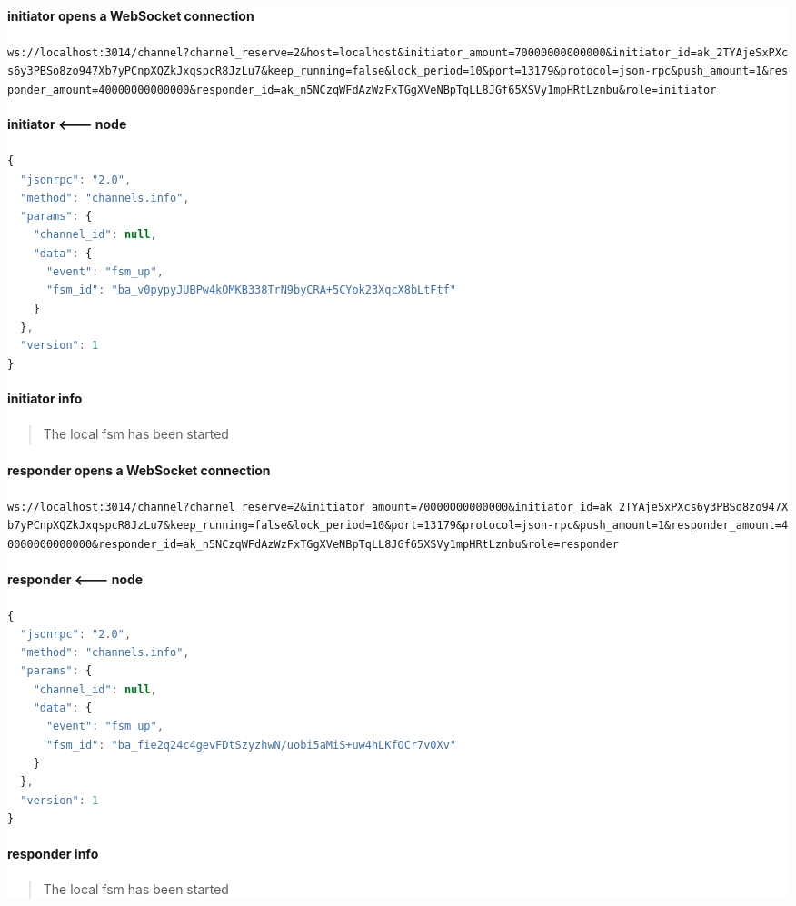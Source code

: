 
#### initiator opens a WebSocket connection
```
ws://localhost:3014/channel?channel_reserve=2&host=localhost&initiator_amount=70000000000000&initiator_id=ak_2TYAjeSxPXcs6y3PBSo8zo947Xb7yPCnpXQZkJxqspcR8JzLu7&keep_running=false&lock_period=10&port=13179&protocol=json-rpc&push_amount=1&responder_amount=40000000000000&responder_id=ak_n5NCzqWFdAzWzFxTGgXVeNBpTqLL8JGf65XSVy1mpHRtLznbu&role=initiator
```

#### initiator <--- node
```javascript
{
  "jsonrpc": "2.0",
  "method": "channels.info",
  "params": {
    "channel_id": null,
    "data": {
      "event": "fsm_up",
      "fsm_id": "ba_v0pypyJUBPw4kOMKB338TrN9byCRA+5CYok23XqcX8bLtFtf"
    }
  },
  "version": 1
}
```

#### initiator info
> The local fsm has been started

#### responder opens a WebSocket connection
```
ws://localhost:3014/channel?channel_reserve=2&initiator_amount=70000000000000&initiator_id=ak_2TYAjeSxPXcs6y3PBSo8zo947Xb7yPCnpXQZkJxqspcR8JzLu7&keep_running=false&lock_period=10&port=13179&protocol=json-rpc&push_amount=1&responder_amount=40000000000000&responder_id=ak_n5NCzqWFdAzWzFxTGgXVeNBpTqLL8JGf65XSVy1mpHRtLznbu&role=responder
```

#### responder <--- node
```javascript
{
  "jsonrpc": "2.0",
  "method": "channels.info",
  "params": {
    "channel_id": null,
    "data": {
      "event": "fsm_up",
      "fsm_id": "ba_fie2q24c4gevFDtSzyzhwN/uobi5aMiS+uw4hLKfOCr7v0Xv"
    }
  },
  "version": 1
}
```

#### responder info
> The local fsm has been started
